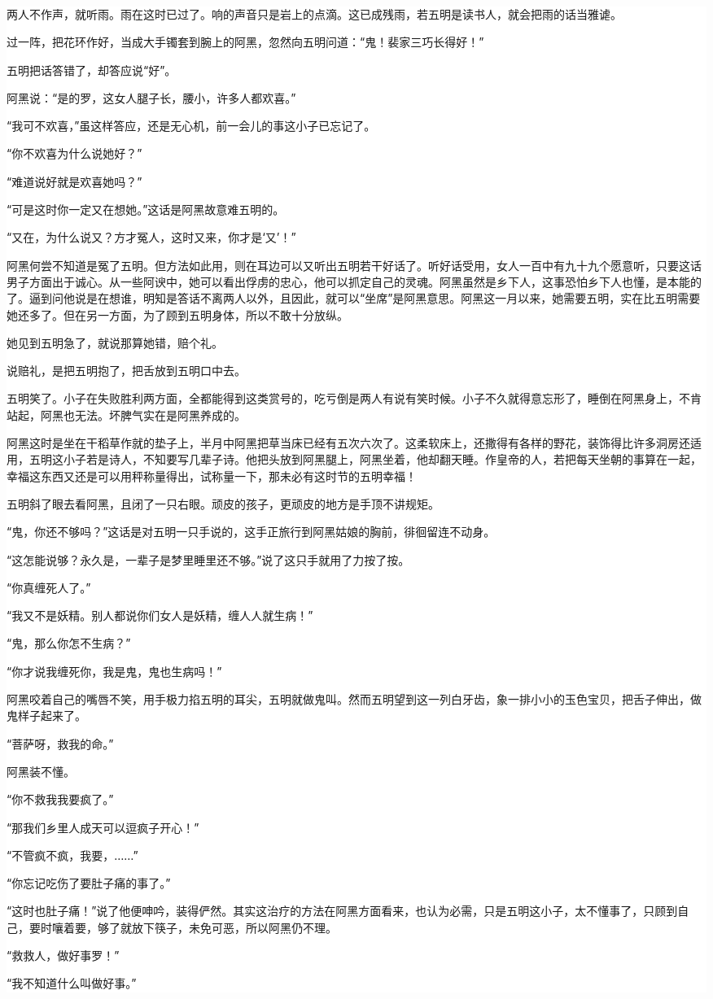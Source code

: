    两人不作声，就听雨。雨在这时已过了。响的声音只是岩上的点滴。这已成残雨，若五明是读书人，就会把雨的话当雅谑。

   过一阵，把花环作好，当成大手镯套到腕上的阿黑，忽然向五明问道：“鬼！裴家三巧长得好！”

   五明把话答错了，却答应说“好”。

   阿黑说：“是的罗，这女人腿子长，腰小，许多人都欢喜。”

   “我可不欢喜，”虽这样答应，还是无心机，前一会儿的事这小子已忘记了。

   “你不欢喜为什么说她好？”

   “难道说好就是欢喜她吗？”

   “可是这时你一定又在想她。”这话是阿黑故意难五明的。

   “又在，为什么说又？方才冤人，这时又来，你才是‘又’！”

   阿黑何尝不知道是冤了五明。但方法如此用，则在耳边可以又听出五明若干好话了。听好话受用，女人一百中有九十九个愿意听，只要这话男子方面出于诚心。从一些阿谀中，她可以看出俘虏的忠心，他可以抓定自己的灵魂。阿黑虽然是乡下人，这事恐怕乡下人也懂，是本能的了。逼到问他说是在想谁，明知是答话不离两人以外，且因此，就可以“坐席”是阿黑意思。阿黑这一月以来，她需要五明，实在比五明需要她还多了。但在另一方面，为了顾到五明身体，所以不敢十分放纵。

   她见到五明急了，就说那算她错，赔个礼。

   说赔礼，是把五明抱了，把舌放到五明口中去。

   五明笑了。小子在失败胜利两方面，全都能得到这类赏号的，吃亏倒是两人有说有笑时候。小子不久就得意忘形了，睡倒在阿黑身上，不肯站起，阿黑也无法。坏脾气实在是阿黑养成的。

   阿黑这时是坐在干稻草作就的垫子上，半月中阿黑把草当床已经有五次六次了。这柔软床上，还撒得有各样的野花，装饰得比许多洞房还适用，五明这小子若是诗人，不知要写几辈子诗。他把头放到阿黑腿上，阿黑坐着，他却翻天睡。作皇帝的人，若把每天坐朝的事算在一起，幸福这东西又还是可以用秤称量得出，试称量一下，那未必有这时节的五明幸福！

   五明斜了眼去看阿黑，且闭了一只右眼。顽皮的孩子，更顽皮的地方是手顶不讲规矩。

   “鬼，你还不够吗？”这话是对五明一只手说的，这手正旅行到阿黑姑娘的胸前，徘徊留连不动身。

   “这怎能说够？永久是，一辈子是梦里睡里还不够。”说了这只手就用了力按了按。

   “你真缠死人了。”

   “我又不是妖精。别人都说你们女人是妖精，缠人人就生病！”

   “鬼，那么你怎不生病？”

   “你才说我缠死你，我是鬼，鬼也生病吗！”

   阿黑咬着自己的嘴唇不笑，用手极力掐五明的耳尖，五明就做鬼叫。然而五明望到这一列白牙齿，象一排小小的玉色宝贝，把舌子伸出，做鬼样子起来了。

   “菩萨呀，救我的命。”

   阿黑装不懂。

   “你不救我我要疯了。”

   “那我们乡里人成天可以逗疯子开心！”

   “不管疯不疯，我要，……”

   “你忘记吃伤了要肚子痛的事了。”

   “这时也肚子痛！”说了他便呻吟，装得俨然。其实这治疗的方法在阿黑方面看来，也认为必需，只是五明这小子，太不懂事了，只顾到自己，要时嚷着要，够了就放下筷子，未免可恶，所以阿黑仍不理。

   “救救人，做好事罗！”

   “我不知道什么叫做好事。”
